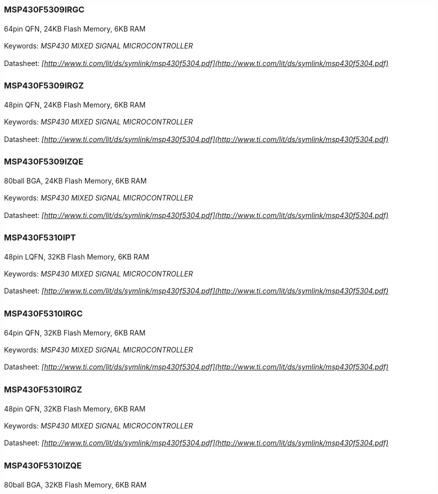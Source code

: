 ### MSP430F5309IRGC
64pin QFN, 24KB Flash Memory, 6KB RAM


Keywords: *MSP430 MIXED SIGNAL MICROCONTROLLER*

Datasheet: *[http://www.ti.com/lit/ds/symlink/msp430f5304.pdf](http://www.ti.com/lit/ds/symlink/msp430f5304.pdf)*

### MSP430F5309IRGZ
48pin QFN, 24KB Flash Memory, 6KB RAM


Keywords: *MSP430 MIXED SIGNAL MICROCONTROLLER*

Datasheet: *[http://www.ti.com/lit/ds/symlink/msp430f5304.pdf](http://www.ti.com/lit/ds/symlink/msp430f5304.pdf)*

### MSP430F5309IZQE
80ball BGA, 24KB Flash Memory, 6KB RAM


Keywords: *MSP430 MIXED SIGNAL MICROCONTROLLER*

Datasheet: *[http://www.ti.com/lit/ds/symlink/msp430f5304.pdf](http://www.ti.com/lit/ds/symlink/msp430f5304.pdf)*

### MSP430F5310IPT
48pin LQFN, 32KB Flash Memory, 6KB RAM


Keywords: *MSP430 MIXED SIGNAL MICROCONTROLLER*

Datasheet: *[http://www.ti.com/lit/ds/symlink/msp430f5304.pdf](http://www.ti.com/lit/ds/symlink/msp430f5304.pdf)*

### MSP430F5310IRGC
64pin QFN, 32KB Flash Memory, 6KB RAM


Keywords: *MSP430 MIXED SIGNAL MICROCONTROLLER*

Datasheet: *[http://www.ti.com/lit/ds/symlink/msp430f5304.pdf](http://www.ti.com/lit/ds/symlink/msp430f5304.pdf)*

### MSP430F5310IRGZ
48pin QFN, 32KB Flash Memory, 6KB RAM


Keywords: *MSP430 MIXED SIGNAL MICROCONTROLLER*

Datasheet: *[http://www.ti.com/lit/ds/symlink/msp430f5304.pdf](http://www.ti.com/lit/ds/symlink/msp430f5304.pdf)*

### MSP430F5310IZQE
80ball BGA, 32KB Flash Memory, 6KB RAM
